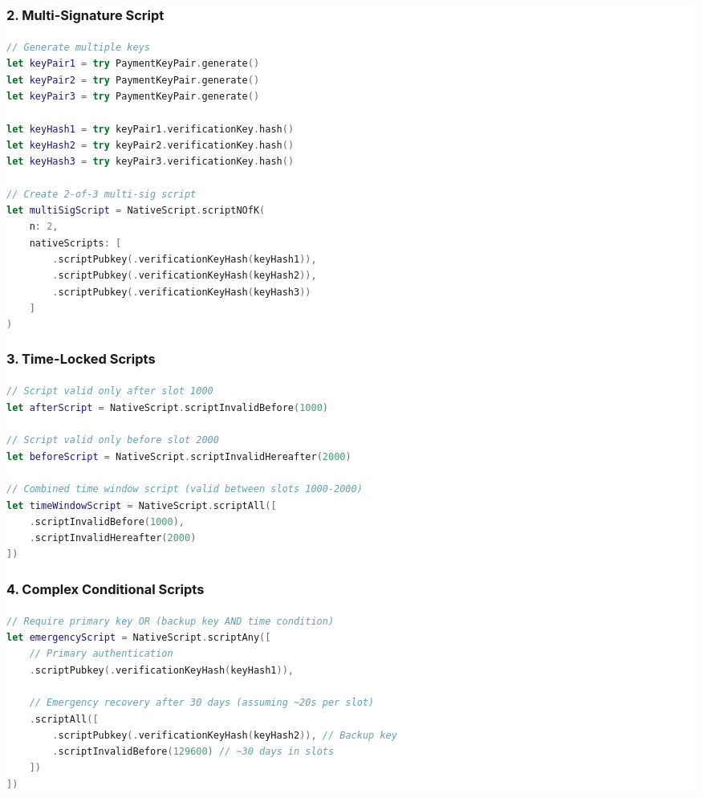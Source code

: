 ### 2. Multi-Signature Script

```swift
// Generate multiple keys
let keyPair1 = try PaymentKeyPair.generate()
let keyPair2 = try PaymentKeyPair.generate()
let keyPair3 = try PaymentKeyPair.generate()

let keyHash1 = try keyPair1.verificationKey.hash()
let keyHash2 = try keyPair2.verificationKey.hash()
let keyHash3 = try keyPair3.verificationKey.hash()

// Create 2-of-3 multi-sig script
let multiSigScript = NativeScript.scriptNOfK(
    n: 2,
    nativeScripts: [
        .scriptPubkey(.verificationKeyHash(keyHash1)),
        .scriptPubkey(.verificationKeyHash(keyHash2)),
        .scriptPubkey(.verificationKeyHash(keyHash3))
    ]
)
```

### 3. Time-Locked Scripts

```swift
// Script valid only after slot 1000
let afterScript = NativeScript.scriptInvalidBefore(1000)

// Script valid only before slot 2000
let beforeScript = NativeScript.scriptInvalidHereafter(2000)

// Combined time window script (valid between slots 1000-2000)
let timeWindowScript = NativeScript.scriptAll([
    .scriptInvalidBefore(1000),
    .scriptInvalidHereafter(2000)
])
```

### 4. Complex Conditional Scripts

```swift
// Require primary key OR (backup key AND time condition)
let emergencyScript = NativeScript.scriptAny([
    // Primary authentication
    .scriptPubkey(.verificationKeyHash(keyHash1)),
    
    // Emergency recovery after 30 days (assuming ~20s per slot)
    .scriptAll([
        .scriptPubkey(.verificationKeyHash(keyHash2)), // Backup key
        .scriptInvalidBefore(129600) // ~30 days in slots
    ])
])
```

